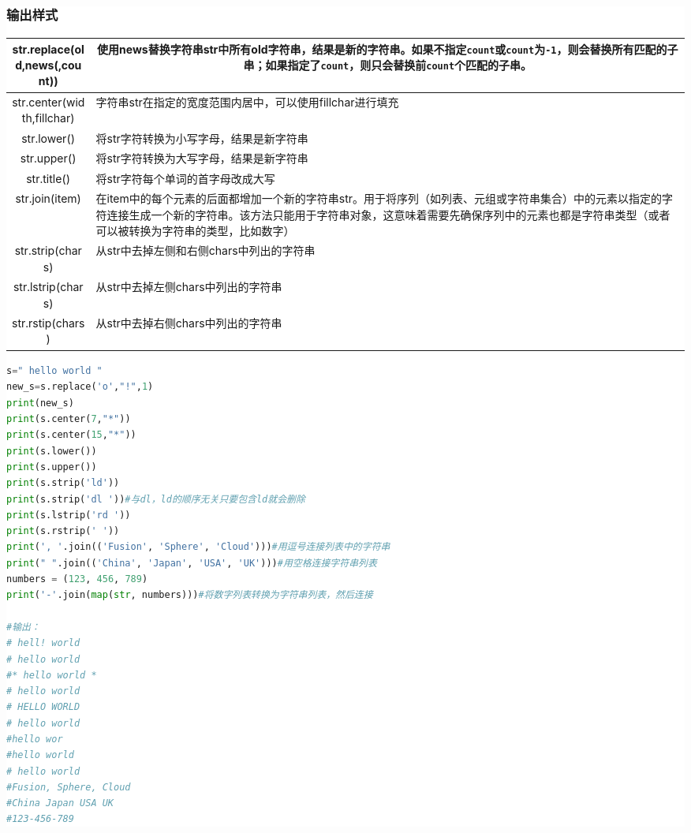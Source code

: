 

### 输出样式

| str.replace(old,news(,count)) | 使用news替换字符串str中所有old字符串，结果是新的字符串。如果不指定`count`或`count`为`-1`，则会替换所有匹配的子串；如果指定了`count`，则只会替换前`count`个匹配的子串。 |
| :---------------------------: | ------------------------------------------------------------ |
|  str.center(width,fillchar)   | 字符串str在指定的宽度范围内居中，可以使用fillchar进行填充    |
|          str.lower()          | 将str字符转换为小写字母，结果是新字符串                      |
|          str.upper()          | 将str字符转换为大写字母，结果是新字符串                      |
|          str.title()          | 将str字符每个单词的首字母改成大写                            |
|        str.join(item)         | 在item中的每个元素的后面都增加一个新的字符串str。用于将序列（如列表、元组或字符串集合）中的元素以指定的字符连接生成一个新的字符串。该方法只能用于字符串对象，这意味着需要先确保序列中的元素也都是字符串类型（或者可以被转换为字符串的类型，比如数字） |
|       str.strip(chars)        | 从str中去掉左侧和右侧chars中列出的字符串                     |
|       str.lstrip(chars)       | 从str中去掉左侧chars中列出的字符串                           |
|       str.rstip(chars)        | 从str中去掉右侧chars中列出的字符串                           |

````python
s=" hello world "
new_s=s.replace('o',"!",1)
print(new_s)
print(s.center(7,"*"))
print(s.center(15,"*"))
print(s.lower())
print(s.upper())
print(s.strip('ld'))
print(s.strip('dl '))#与dl，ld的顺序无关只要包含ld就会删除
print(s.lstrip('rd '))
print(s.rstrip(' '))
print(', '.join(('Fusion', 'Sphere', 'Cloud')))#用逗号连接列表中的字符串
print(" ".join(('China', 'Japan', 'USA', 'UK')))#用空格连接字符串列表
numbers = (123, 456, 789)
print('-'.join(map(str, numbers)))#将数字列表转换为字符串列表，然后连接

#输出：
# hell! world
# hello world
#* hello world *
# hello world
# HELLO WORLD
# hello world
#hello wor
#hello world
# hello world
#Fusion, Sphere, Cloud
#China Japan USA UK
#123-456-789
````
